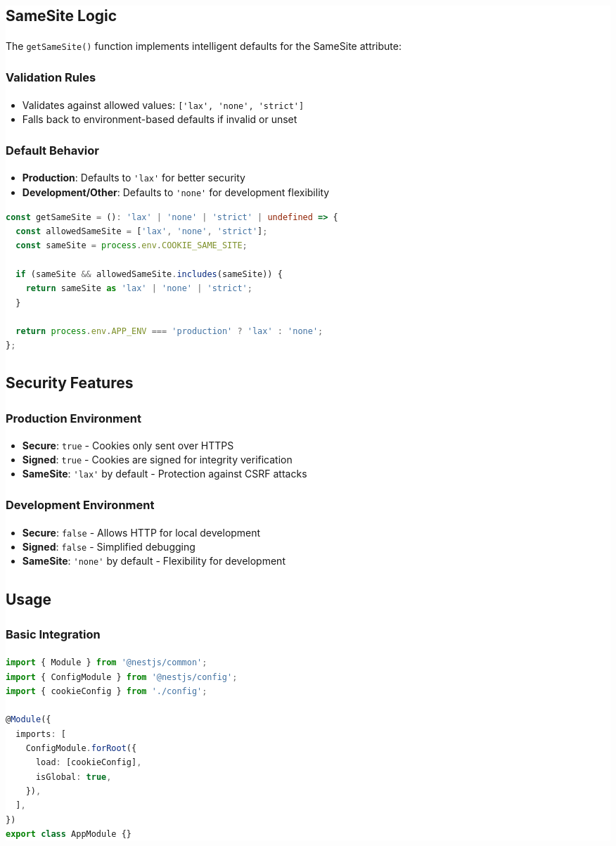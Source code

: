 ## SameSite Logic

The `getSameSite()` function implements intelligent defaults for the SameSite attribute:

### Validation Rules

- Validates against allowed values: `['lax', 'none', 'strict']`
- Falls back to environment-based defaults if invalid or unset

### Default Behavior

- **Production**: Defaults to `'lax'` for better security
- **Development/Other**: Defaults to `'none'` for development flexibility

```typescript
const getSameSite = (): 'lax' | 'none' | 'strict' | undefined => {
  const allowedSameSite = ['lax', 'none', 'strict'];
  const sameSite = process.env.COOKIE_SAME_SITE;

  if (sameSite && allowedSameSite.includes(sameSite)) {
    return sameSite as 'lax' | 'none' | 'strict';
  }

  return process.env.APP_ENV === 'production' ? 'lax' : 'none';
};
```

## Security Features

### Production Environment

- **Secure**: `true` - Cookies only sent over HTTPS
- **Signed**: `true` - Cookies are signed for integrity verification
- **SameSite**: `'lax'` by default - Protection against CSRF attacks

### Development Environment

- **Secure**: `false` - Allows HTTP for local development
- **Signed**: `false` - Simplified debugging
- **SameSite**: `'none'` by default - Flexibility for development

## Usage

### Basic Integration

```typescript
import { Module } from '@nestjs/common';
import { ConfigModule } from '@nestjs/config';
import { cookieConfig } from './config';

@Module({
  imports: [
    ConfigModule.forRoot({
      load: [cookieConfig],
      isGlobal: true,
    }),
  ],
})
export class AppModule {}
```
